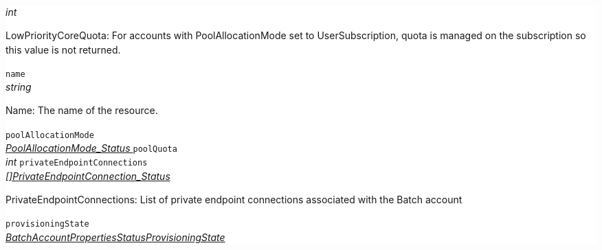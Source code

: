 <em>
int
</em>
</td>
<td>
<p>LowPriorityCoreQuota: For accounts with PoolAllocationMode set to UserSubscription, quota is managed on the subscription
so this value is not returned.</p>
</td>
</tr>
<tr>
<td>
<code>name</code><br/>
<em>
string
</em>
</td>
<td>
<p>Name: The name of the resource.</p>
</td>
</tr>
<tr>
<td>
<code>poolAllocationMode</code><br/>
<em>
<a href="#batch.azure.com/v1beta20210101.PoolAllocationMode_Status">
PoolAllocationMode_Status
</a>
</em>
</td>
<td>
</td>
</tr>
<tr>
<td>
<code>poolQuota</code><br/>
<em>
int
</em>
</td>
<td>
</td>
</tr>
<tr>
<td>
<code>privateEndpointConnections</code><br/>
<em>
<a href="#batch.azure.com/v1beta20210101.PrivateEndpointConnection_Status">
[]PrivateEndpointConnection_Status
</a>
</em>
</td>
<td>
<p>PrivateEndpointConnections: List of private endpoint connections associated with the Batch account</p>
</td>
</tr>
<tr>
<td>
<code>provisioningState</code><br/>
<em>
<a href="#batch.azure.com/v1beta20210101.BatchAccountPropertiesStatusProvisioningState">
BatchAccountPropertiesStatusProvisioningState
</a>